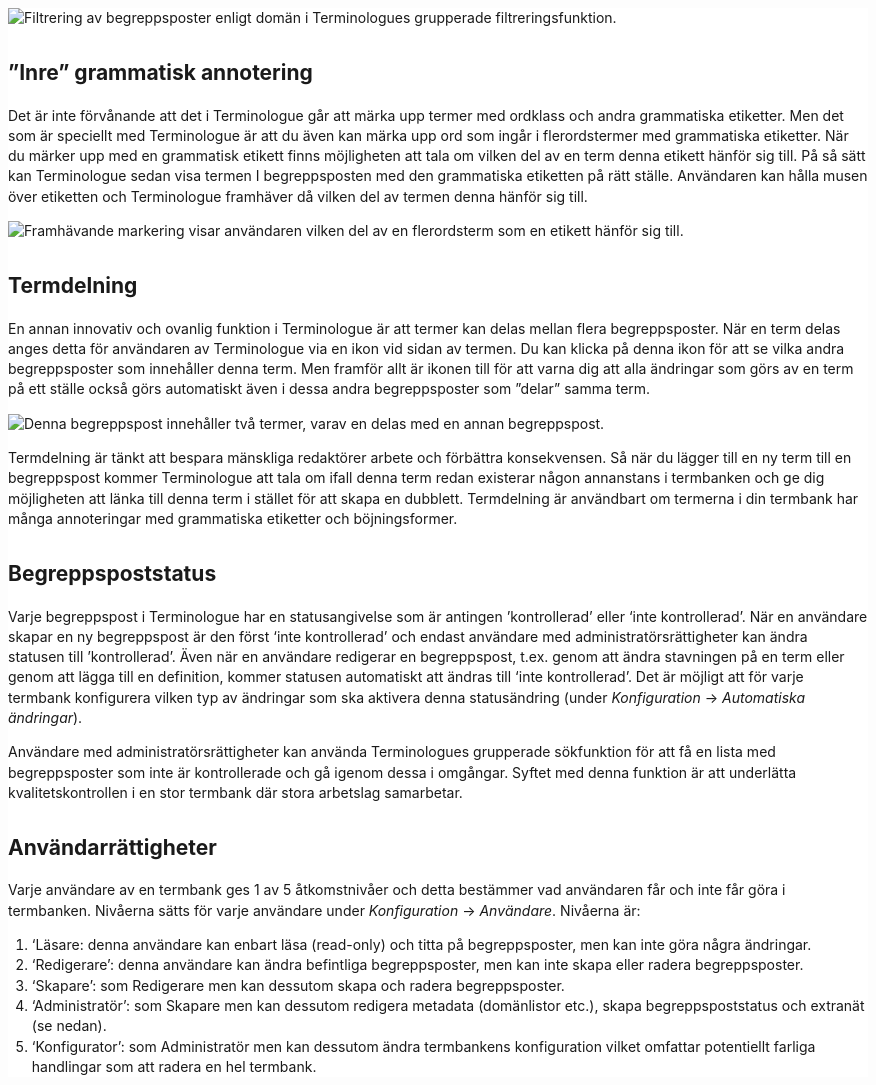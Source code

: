 ![Filtrering av begreppsposter enligt domän i Terminologues grupperade filtreringsfunktion.](/docs/intro10.png)

## ”Inre” grammatisk annotering

Det är inte förvånande att det i Terminologue går att märka upp termer med ordklass och andra grammatiska etiketter. Men det som är speciellt med Terminologue är att du även kan märka upp ord som ingår i flerordstermer med grammatiska etiketter. När du märker upp med en grammatisk etikett finns möjligheten att tala om vilken del av en term denna etikett hänför sig till. På så sätt kan Terminologue sedan visa termen I begreppsposten med den grammatiska etiketten på rätt ställe. Användaren kan hålla musen över etiketten och Terminologue framhäver då vilken del av termen denna hänför sig till.

![Framhävande markering visar användaren vilken del av en flerordsterm som en etikett hänför sig till.](/docs/intro12.png)

## Termdelning

En annan innovativ och ovanlig funktion i Terminologue är att termer kan delas mellan flera begreppsposter. När en term delas anges detta för användaren av Terminologue via en ikon vid sidan av termen. Du kan klicka på denna ikon för att se vilka andra begreppsposter som innehåller denna term. Men framför allt är ikonen till för att varna dig att alla ändringar som görs av en term på ett ställe också görs automatiskt även i dessa andra begreppsposter som ”delar” samma term.

![Denna begreppspost innehåller två termer, varav en delas med en annan begreppspost.](/docs/intro13.png)

Termdelning är tänkt att bespara mänskliga redaktörer arbete och förbättra konsekvensen. Så när du lägger till en ny term till en begreppspost kommer Terminologue att tala om ifall denna term redan existerar någon annanstans i termbanken och ge dig möjligheten att länka till denna term i stället för att skapa en dubblett. Termdelning är användbart om termerna i din termbank har många annoteringar med grammatiska etiketter och böjningsformer.

## Begreppspoststatus

Varje begreppspost i Terminologue har en statusangivelse som är antingen ’kontrollerad’ eller ‘inte kontrollerad’. När en användare skapar en ny begreppspost är den först ‘inte kontrollerad’ och endast användare med administratörsrättigheter kan ändra statusen till ’kontrollerad’. Även när en användare redigerar en begreppspost, t.ex. genom att ändra stavningen på en term eller genom att lägga till en definition, kommer statusen automatiskt att ändras till ‘inte kontrollerad’. Det är möjligt att för varje termbank konfigurera vilken typ av ändringar som ska aktivera denna statusändring (under *Konfiguration* → *Automatiska ändringar*).

Användare med administratörsrättigheter kan använda Terminologues grupperade sökfunktion för att få en lista med begreppsposter som inte är kontrollerade och gå igenom dessa i omgångar. Syftet med denna funktion är att underlätta kvalitetskontrollen i en stor termbank där stora arbetslag samarbetar.

## Användarrättigheter

Varje användare av en termbank ges 1 av 5 åtkomstnivåer och detta bestämmer vad användaren får och inte får göra i termbanken. Nivåerna sätts för varje användare under *Konfiguration* → *Användare*. Nivåerna är:

1. ‘Läsare: denna användare kan enbart läsa (read-only) och titta på begreppsposter, men kan inte göra några ändringar.
2. ‘Redigerare’: denna användare kan ändra befintliga begreppsposter, men kan inte skapa eller radera begreppsposter.
3. ‘Skapare’: som Redigerare men kan dessutom skapa och radera begreppsposter.
4. ‘Administratör’: som Skapare men kan dessutom redigera metadata (domänlistor etc.), skapa begreppspoststatus och extranät (se nedan).
5. ‘Konfigurator’: som Administratör men kan dessutom ändra termbankens konfiguration vilket omfattar potentiellt farliga handlingar som att radera en hel termbank.

